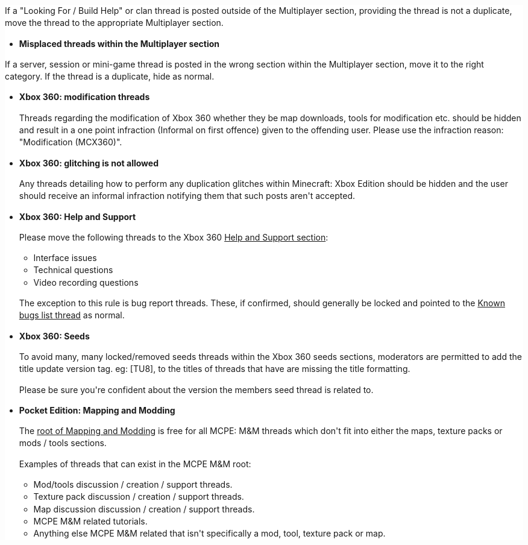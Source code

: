   If a "Looking For / Build Help" or clan thread is posted outside of the Multiplayer section, providing the thread
is not a duplicate, move the thread to the appropriate Multiplayer section.

  - **Misplaced threads within the Multiplayer section**

  If a server, session or mini-game thread is posted in the wrong section within the Multiplayer section, move it
to the right category. If the thread is a duplicate, hide as normal.

* __Xbox 360: modification threads__

  Threads regarding the modification of Xbox 360 whether they be map downloads, tools for modification etc.
should be hidden and result in a one point infraction (Informal on first offence) given to the offending user.
Please use the infraction reason: "Modification (MCX360)".

* __Xbox 360: glitching is not allowed__

  Any threads detailing how to perform any duplication glitches within Minecraft: Xbox Edition should be hidden
and the user should receive an informal infraction notifying them that such posts aren't accepted.

* __Xbox 360: Help and Support__

  Please move the following threads to the Xbox 360
[Help and Support section](http://www.minecraftforum.net/forum/230-mcx360-help-support/):
  - Interface issues
  - Technical questions
  - Video recording questions

  The exception to this rule is bug report threads. These, if confirmed, should generally be locked and pointed to
the [Known bugs list thread](http://www.minecraftforum.net/topic/1679404-) as normal.

* __Xbox 360: Seeds__

  To avoid many, many locked/removed seeds threads within the Xbox 360 seeds sections, moderators are permitted to
add the title update version tag. eg: [TU8], to the titles of threads that have are missing the title formatting.

  Please be sure you're confident about the version the members seed thread is related to.

* __Pocket Edition: Mapping and Modding__

  The [root of Mapping and Modding](http://www.minecraftforum.net/forum/229-mcpe-mapping-and-modding/) is free for all
MCPE: M&M threads which don't fit into either the maps, texture packs or mods / tools sections.

  Examples of threads that can exist in the MCPE M&M root:
  - Mod/tools discussion / creation / support threads.
  - Texture pack discussion / creation / support threads.
  - Map discussion discussion / creation / support threads.
  - MCPE M&M related tutorials.
  - Anything else MCPE M&M related that isn't specifically a mod, tool, texture pack or map.
